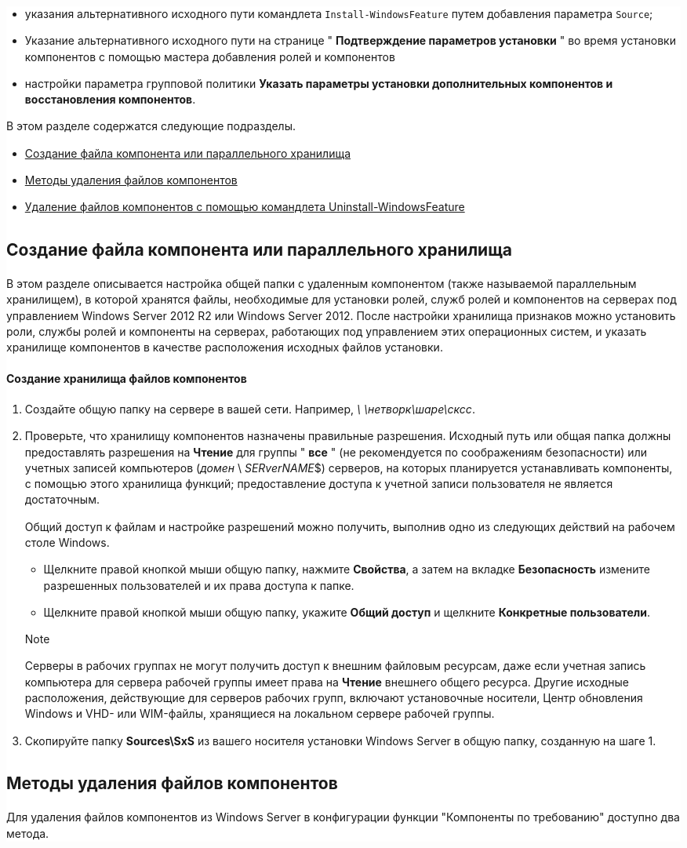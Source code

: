 -   указания альтернативного исходного пути командлета `Install-WindowsFeature` путем добавления параметра `Source`;

-   Указание альтернативного исходного пути на странице " **Подтверждение параметров установки** " во время установки компонентов с помощью мастера добавления ролей и компонентов

-   настройки параметра групповой политики **Указать параметры установки дополнительных компонентов и восстановления компонентов**.

В этом разделе содержатся следующие подразделы.

-   [Создание файла компонента или параллельного хранилища](#BKMK_store)

-   [Методы удаления файлов компонентов](#BKMK_methods)

-   [Удаление файлов компонентов с помощью командлета Uninstall-WindowsFeature](#BKMK_remove)

## <a name="create-a-feature-file-or-side-by-side-store"></a><a name=BKMK_store></a>Создание файла компонента или параллельного хранилища
В этом разделе описывается настройка общей папки с удаленным компонентом (также называемой параллельным хранилищем), в которой хранятся файлы, необходимые для установки ролей, служб ролей и компонентов на серверах под управлением Windows Server 2012 R2 или Windows Server 2012. После настройки хранилища признаков можно установить роли, службы ролей и компоненты на серверах, работающих под управлением этих операционных систем, и указать хранилище компонентов в качестве расположения исходных файлов установки.

#### <a name="to-create-a-feature-file-store"></a>Создание хранилища файлов компонентов

1.  Создайте общую папку на сервере в вашей сети. Например, *\\ \нетворк\шаре\сксс*.

2.  Проверьте, что хранилищу компонентов назначены правильные разрешения. Исходный путь или общая папка должны предоставлять разрешения на **Чтение** для группы " **все** " (не рекомендуется по соображениям безопасности) или учетных записей компьютеров (*домен* \\ *SERverNAME*$) серверов, на которых планируется устанавливать компоненты, с помощью этого хранилища функций; предоставление доступа к учетной записи пользователя не является достаточным.

    Общий доступ к файлам и настройке разрешений можно получить, выполнив одно из следующих действий на рабочем столе Windows.

    -   Щелкните правой кнопкой мыши общую папку, нажмите **Свойства**, а затем на вкладке **Безопасность** измените разрешенных пользователей и их права доступа к папке.

    -   Щелкните правой кнопкой мыши общую папку, укажите **Общий доступ** и щелкните **Конкретные пользователи**.

    > [!NOTE]
    > Серверы в рабочих группах не могут получить доступ к внешним файловым ресурсам, даже если учетная запись компьютера для сервера рабочей группы имеет права на **Чтение** внешнего общего ресурса. Другие исходные расположения, действующие для серверов рабочих групп, включают установочные носители, Центр обновления Windows и VHD- или WIM-файлы, хранящиеся на локальном сервере рабочей группы.

3.  Скопируйте папку **Sources\SxS** из вашего носителя установки Windows Server в общую папку, созданную на шаге 1.

## <a name="methods-of-removing-feature-files"></a><a name=BKMK_methods></a>Методы удаления файлов компонентов
Для удаления файлов компонентов из Windows Server в конфигурации функции "Компоненты по требованию" доступно два метода.
